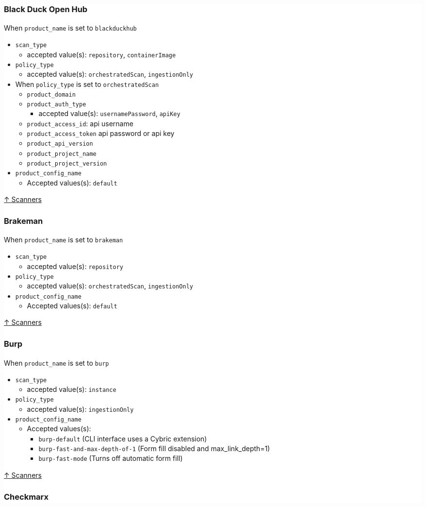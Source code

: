 ### Black Duck Open Hub

When `product_name` is set to `blackduckhub`

-   `scan_type`
    -   accepted value(s): `repository`, `containerImage`
-   `policy_type`
    -   accepted value(s): `orchestratedScan`, `ingestionOnly`
-   When `policy_type` is set to `orchestratedScan`
    -   `product_domain`
    -   `product_auth_type`
        -   accepted value(s): `usernamePassword`, `apiKey`
    -   `product_access_id`: api username
    -   `product_access_token` api password or api key
    -   `product_api_version`
    -   `product_project_name`
    -   `product_project_version`
-   `product_config_name`
    -   Accepted values(s): `default`

[↑ Scanners](#top-table)

### Brakeman

When `product_name` is set to `brakeman`

-   `scan_type`
    -   accepted value(s): `repository`
-   `policy_type`
    -   accepted value(s): `orchestratedScan`, `ingestionOnly`
-   `product_config_name`
    -   Accepted values(s): `default`

[↑ Scanners](#top-table)

### Burp

When `product_name` is set to `burp`

-   `scan_type`
    -   accepted value(s): `instance`
-   `policy_type`
    -   accepted value(s): `ingestionOnly`
-   `product_config_name`
    -   Accepted values(s):
        -   `burp-default` (CLI interface uses a Cybric extension)
        -   `burp-fast-and-max-depth-of-1` (Form fill disabled and
            max_link_depth=1)
        -   `burp-fast-mode` (Turns off automatic form fill)

[↑ Scanners](#top-table)

### Checkmarx
